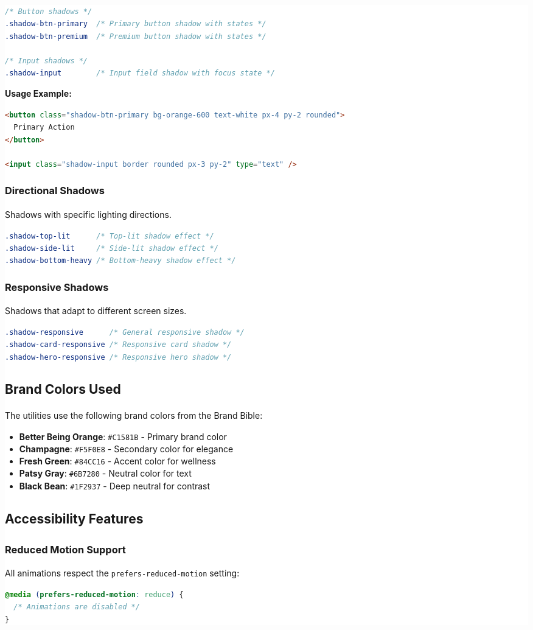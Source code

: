 ```css
/* Button shadows */
.shadow-btn-primary  /* Primary button shadow with states */
.shadow-btn-premium  /* Premium button shadow with states */

/* Input shadows */
.shadow-input        /* Input field shadow with focus state */
```

**Usage Example:**
```html
<button class="shadow-btn-primary bg-orange-600 text-white px-4 py-2 rounded">
  Primary Action
</button>

<input class="shadow-input border rounded px-3 py-2" type="text" />
```

### Directional Shadows
Shadows with specific lighting directions.

```css
.shadow-top-lit      /* Top-lit shadow effect */
.shadow-side-lit     /* Side-lit shadow effect */
.shadow-bottom-heavy /* Bottom-heavy shadow effect */
```

### Responsive Shadows
Shadows that adapt to different screen sizes.

```css
.shadow-responsive      /* General responsive shadow */
.shadow-card-responsive /* Responsive card shadow */
.shadow-hero-responsive /* Responsive hero shadow */
```

## Brand Colors Used

The utilities use the following brand colors from the Brand Bible:

- **Better Being Orange**: `#C1581B` - Primary brand color
- **Champagne**: `#F5F0E8` - Secondary color for elegance
- **Fresh Green**: `#84CC16` - Accent color for wellness
- **Patsy Gray**: `#6B7280` - Neutral color for text
- **Black Bean**: `#1F2937` - Deep neutral for contrast

## Accessibility Features

### Reduced Motion Support
All animations respect the `prefers-reduced-motion` setting:

```css
@media (prefers-reduced-motion: reduce) {
  /* Animations are disabled */
}
```
